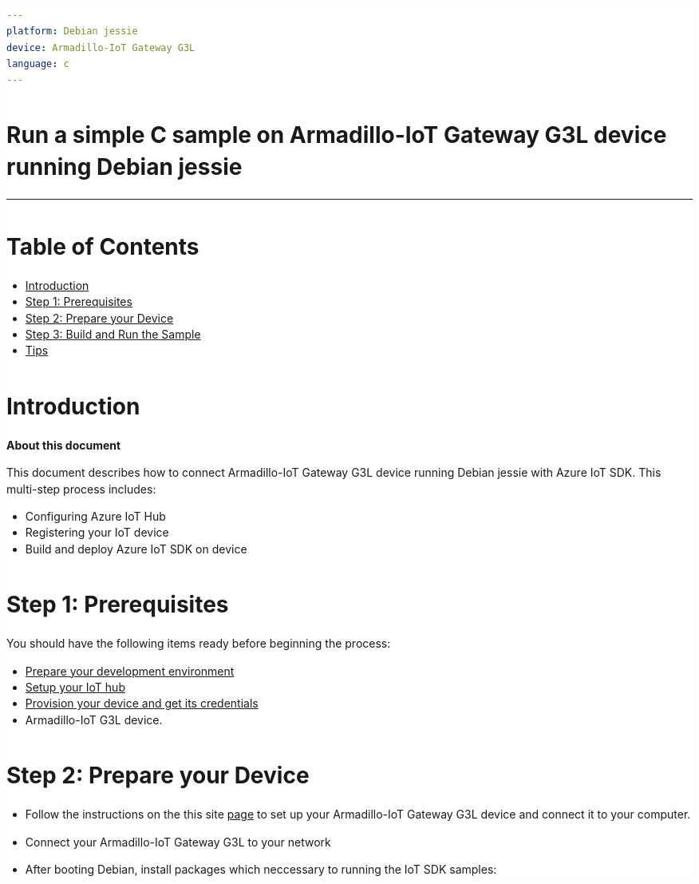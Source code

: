 ```yaml
---
platform: Debian jessie
device: Armadillo-IoT Gateway G3L
language: c
---
```


Run a simple C sample on Armadillo-IoT Gateway G3L device running Debian jessie
===
---

# Table of Contents

-   [Introduction](#Introduction)
-   [Step 1: Prerequisites](#Prerequisites)
-   [Step 2: Prepare your Device](#PrepareDevice)
-   [Step 3: Build and Run the Sample](#Build)
-   [Tips](#tips)

<a name="Introduction"></a>
# Introduction

**About this document**

This document describes how to connect Armadillo-IoT Gateway G3L device running Debian jessie with Azure IoT SDK. This multi-step process includes:
-   Configuring Azure IoT Hub
-   Registering your IoT device
-   Build and deploy Azure IoT SDK on device

<a name="Prerequisites"></a>
# Step 1: Prerequisites

You should have the following items ready before beginning the process:

-   [Prepare your development environment](#Prepare_dev_env)
-   [Setup your IoT hub][lnk-setup-iot-hub]
-   [Provision your device and get its credentials][lnk-manage-iot-hub]
-   Armadillo-IoT G3L device.

<a name="PrepareDevice"></a>
# Step 2: Prepare your Device
-   Follow the instructions on the this site [page](http://armadillo.atmark-techno.com/armadillo-iot-g3l) to set up your Armadillo-IoT Gateway G3L device and connect it to your computer.

-   Connect your Armadillo-IoT Gateway G3L to your network

-   After booting Debian, install packages which neccessary to running the IoT SDK samples:


[setup-devbox-linux]: https://github.com/Azure/azure-iot-sdk-c/blob/master/doc/devbox_setup.md
[lnk-setup-iot-hub]: ../setup_iothub.md
[lnk-manage-iot-hub]: ../manage_iot_hub.md